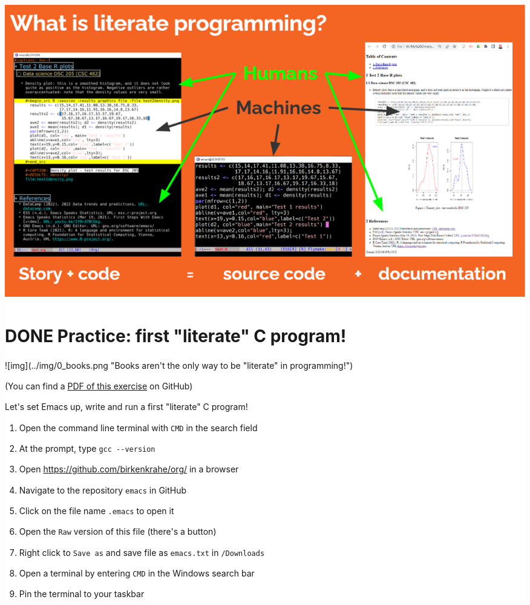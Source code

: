 ![img](../img/0_litprog.png "My GitHub dashboard")


<a id="orgeef3b68"></a>

# DONE Practice: first "literate" C program!

![img](../img/0_books.png "Books aren't the only way to be "literate" in programming!")

(You can find a [PDF of this exercise](https://github.com/birkenkrahe/cc/blob/piHome/pdf/first_org_print.pdf) on GitHub)

Let's set Emacs up, write and run a first "literate" C program!

1.  Open the command line terminal with `CMD` in the search field

2.  At the prompt, type `gcc --version`

3.  Open <https://github.com/birkenkrahe/org/> in a browser

4.  Navigate to the repository `emacs` in GitHub

5.  Click on the file name `.emacs` to open it

6.  Open the `Raw` version of this file (there's a button)

7.  Right click to `Save as` and save file as `emacs.txt` in `/Downloads`

8.  Open a terminal by entering `CMD` in the Windows search bar

9.  Pin the terminal to your taskbar
